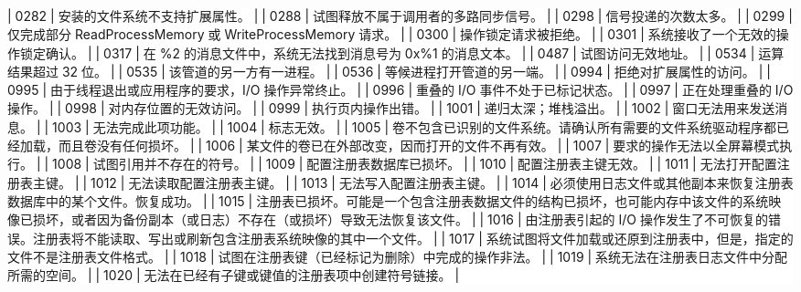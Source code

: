 | 0282 | 安装的文件系统不支持扩展属性。 |
| 0288 | 试图释放不属于调用者的多路同步信号。 |
| 0298 | 信号投递的次数太多。 |
| 0299 | 仅完成部分 ReadProcessMemory 或 WriteProcessMemory 请求。 |
| 0300 | 操作锁定请求被拒绝。 |
| 0301 | 系统接收了一个无效的操作锁定确认。 |
| 0317 | 在 %2 的消息文件中，系统无法找到消息号为 0x%1 的消息文本。 |
| 0487 | 试图访问无效地址。 |
| 0534 | 运算结果超过 32 位。 |
| 0535 | 该管道的另一方有一进程。 |
| 0536 | 等候进程打开管道的另一端。 |
| 0994 | 拒绝对扩展属性的访问。 |
| 0995 | 由于线程退出或应用程序的要求，I/O 操作异常终止。 |
| 0996 | 重叠的 I/O 事件不处于已标记状态。 |
| 0997 | 正在处理重叠的 I/O 操作。 |
| 0998 | 对内存位置的无效访问。 |
| 0999 | 执行页内操作出错。 |
| 1001 | 递归太深；堆栈溢出。 |
| 1002 | 窗口无法用来发送消息。 |
| 1003 | 无法完成此项功能。 |
| 1004 | 标志无效。 |
| 1005 | 卷不包含已识别的文件系统。请确认所有需要的文件系统驱动程序都已经加载，而且卷没有任何损坏。 |
| 1006 | 某文件的卷已在外部改变，因而打开的文件不再有效。 |
| 1007 | 要求的操作无法以全屏幕模式执行。 |
| 1008 | 试图引用并不存在的符号。 |
| 1009 | 配置注册表数据库已损坏。 |
| 1010 | 配置注册表主键无效。 |
| 1011 | 无法打开配置注册表主键。 |
| 1012 | 无法读取配置注册表主键。 |
| 1013 | 无法写入配置注册表主键。 |
| 1014 | 必须使用日志文件或其他副本来恢复注册表数据库中的某个文件。恢复成功。 |
| 1015 | 注册表已损坏。可能是一个包含注册表数据文件的结构已损坏，也可能内存中该文件的系统映像已损坏，或者因为备份副本（或日志）不存在（或损坏）导致无法恢复该文件。 |
| 1016 | 由注册表引起的 I/O 操作发生了不可恢复的错误。注册表将不能读取、写出或刷新包含注册表系统映像的其中一个文件。 |
| 1017 | 系统试图将文件加载或还原到注册表中，但是，指定的文件不是注册表文件格式。 |
| 1018 | 试图在注册表键（已经标记为删除）中完成的操作非法。 |
| 1019 | 系统无法在注册表日志文件中分配所需的空间。 |
| 1020 | 无法在已经有子键或键值的注册表项中创建符号链接。 |